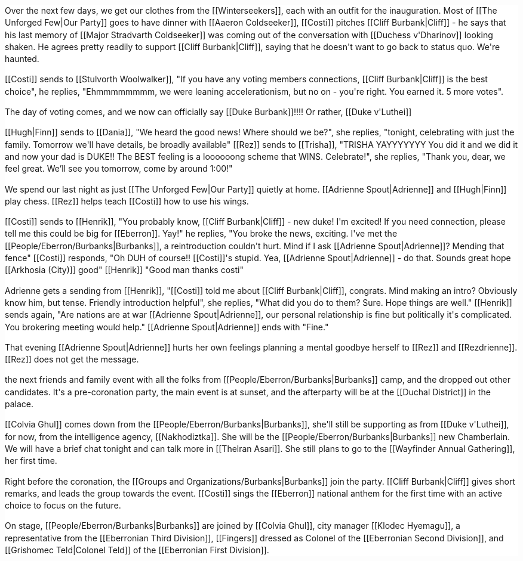 Over the next few days, we get our clothes from the [[Winterseekers]], each with an outfit for the inauguration. Most of [[The Unforged Few|Our Party]] goes to have dinner with [[Aaeron Coldseeker]], [[Costi]] pitches [[Cliff Burbank|Cliff]] - he says that his last memory of [[Major Stradvarth Coldseeker]] was coming out of the conversation with [[Duchess v'Dharinov]] looking shaken. He agrees pretty readily to support [[Cliff Burbank|Cliff]], saying that he doesn't want to go back to status quo. We're haunted.

[[Costi]] sends to [[Stulvorth Woolwalker]], "If you have any voting members connections, [[Cliff Burbank|Cliff]] is the best choice", he replies, "Ehmmmmmmmm, we were leaning accelerationism, but no on - you're right. You earned it. 5 more votes".

The day of voting comes, and we now can officially say [[Duke Burbank]]!!!! Or rather, [[Duke v'Luthei]]

[[Hugh|Finn]] sends to [[Dania]], "We heard the good news! Where should we be?", she replies, "tonight, celebrating with just the family. Tomorrow we'll have details, be broadly available" [[Rez]] sends to [[Trisha]], "TRISHA YAYYYYYYY You did it and we did it and now your dad is DUKE!! The BEST feeling is a loooooong scheme that WINS. Celebrate!", she replies, "Thank you, dear, we feel great. We’ll see you tomorrow, come by around 1:00!"

We spend our last night as just [[The Unforged Few|Our Party]] quietly at home. [[Adrienne Spout|Adrienne]] and [[Hugh|Finn]] play chess. [[Rez]] helps teach [[Costi]] how to use his wings.

[[Costi]] sends to [[Henrik]], "You probably know, [[Cliff Burbank|Cliff]] - new duke! I'm excited! If you need connection, please tell me this could be big for [[Eberron]]. Yay!" he replies, "You broke the news, exciting. I've met the [[People/Eberron/Burbanks|Burbanks]], a reintroduction couldn't hurt. Mind if I ask [[Adrienne Spout|Adrienne]]? Mending that fence" [[Costi]] responds, "Oh DUH of course!! [[Costi]]'s stupid. Yea, [[Adrienne Spout|Adrienne]] - do that. Sounds great hope [[Arkhosia (City)]] good" [[Henrik]] "Good man thanks costi"

Adrienne gets a sending from [[Henrik]], "[[Costi]] told me about [[Cliff Burbank|Cliff]], congrats. Mind making an intro? Obviously know him, but tense. Friendly introduction helpful", she replies, "What did you do to them? Sure. Hope things are well." [[Henrik]] sends again, "Are nations are at war [[Adrienne Spout|Adrienne]], our personal relationship is fine but politically it's complicated. You brokering meeting would help." [[Adrienne Spout|Adrienne]] ends with "Fine."

That evening [[Adrienne Spout|Adrienne]] hurts her own feelings planning a mental goodbye herself to [[Rez]] and [[Rezdrienne]]. [[Rez]] does not get the message. 

the next friends and family event with all the folks from [[People/Eberron/Burbanks|Burbanks]] camp, and the dropped out other candidates. It's a pre-coronation party, the main event is at sunset, and the afterparty will be at the [[Duchal District]] in the palace. 

[[Colvia Ghul]] comes down from the [[People/Eberron/Burbanks|Burbanks]], she'll still be supporting as from [[Duke v'Luthei]], for now, from the intelligence agency, [[Nakhodiztka]]. She will be the [[People/Eberron/Burbanks|Burbanks]] new Chamberlain. We will have a brief chat tonight and can talk more in [[Thelran Asari]]. She still plans to go to the [[Wayfinder Annual Gathering]], her first time. 

Right before the coronation, the [[Groups and Organizations/Burbanks|Burbanks]] join the party. [[Cliff Burbank|Cliff]] gives short remarks, and leads the group towards the event. [[Costi]] sings the [[Eberron]] national anthem for the first time with an active choice to focus on the future. 

On stage, [[People/Eberron/Burbanks|Burbanks]] are joined by [[Colvia Ghul]], city manager [[Klodec Hyemagu]], a representative from the [[Eberronian Third Division]], [[Fingers]] dressed as Colonel of the [[Eberronian Second Division]], and [[Grishomec Teld|Colonel Teld]] of the [[Eberronian First Division]]. 
